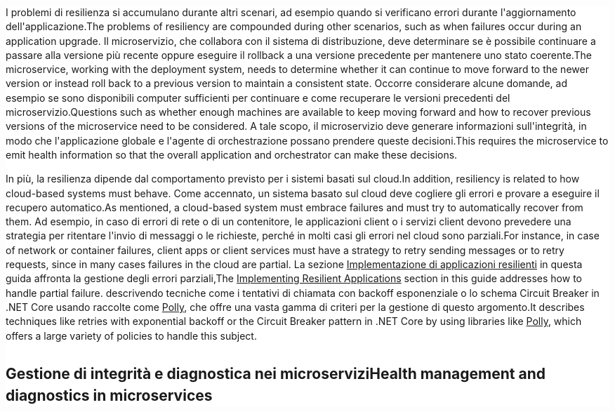 <span data-ttu-id="cf08e-112">I problemi di resilienza si accumulano durante altri scenari, ad esempio quando si verificano errori durante l'aggiornamento dell'applicazione.</span><span class="sxs-lookup"><span data-stu-id="cf08e-112">The problems of resiliency are compounded during other scenarios, such as when failures occur during an application upgrade.</span></span> <span data-ttu-id="cf08e-113">Il microservizio, che collabora con il sistema di distribuzione, deve determinare se è possibile continuare a passare alla versione più recente oppure eseguire il rollback a una versione precedente per mantenere uno stato coerente.</span><span class="sxs-lookup"><span data-stu-id="cf08e-113">The microservice, working with the deployment system, needs to determine whether it can continue to move forward to the newer version or instead roll back to a previous version to maintain a consistent state.</span></span> <span data-ttu-id="cf08e-114">Occorre considerare alcune domande, ad esempio se sono disponibili computer sufficienti per continuare e come recuperare le versioni precedenti del microservizio.</span><span class="sxs-lookup"><span data-stu-id="cf08e-114">Questions such as whether enough machines are available to keep moving forward and how to recover previous versions of the microservice need to be considered.</span></span> <span data-ttu-id="cf08e-115">A tale scopo, il microservizio deve generare informazioni sull'integrità, in modo che l'applicazione globale e l'agente di orchestrazione possano prendere queste decisioni.</span><span class="sxs-lookup"><span data-stu-id="cf08e-115">This requires the microservice to emit health information so that the overall application and orchestrator can make these decisions.</span></span>

<span data-ttu-id="cf08e-116">In più, la resilienza dipende dal comportamento previsto per i sistemi basati sul cloud.</span><span class="sxs-lookup"><span data-stu-id="cf08e-116">In addition, resiliency is related to how cloud-based systems must behave.</span></span> <span data-ttu-id="cf08e-117">Come accennato, un sistema basato sul cloud deve cogliere gli errori e provare a eseguire il recupero automatico.</span><span class="sxs-lookup"><span data-stu-id="cf08e-117">As mentioned, a cloud-based system must embrace failures and must try to automatically recover from them.</span></span> <span data-ttu-id="cf08e-118">Ad esempio, in caso di errori di rete o di un contenitore, le applicazioni client o i servizi client devono prevedere una strategia per ritentare l'invio di messaggi o le richieste, perché in molti casi gli errori nel cloud sono parziali.</span><span class="sxs-lookup"><span data-stu-id="cf08e-118">For instance, in case of network or container failures, client apps or client services must have a strategy to retry sending messages or to retry requests, since in many cases failures in the cloud are partial.</span></span> <span data-ttu-id="cf08e-119">La sezione [Implementazione di applicazioni resilienti](../implement-resilient-applications/index.md) in questa guida affronta la gestione degli errori parziali,</span><span class="sxs-lookup"><span data-stu-id="cf08e-119">The [Implementing Resilient Applications](../implement-resilient-applications/index.md) section in this guide addresses how to handle partial failure.</span></span> <span data-ttu-id="cf08e-120">descrivendo tecniche come i tentativi di chiamata con backoff esponenziale o lo schema Circuit Breaker in .NET Core usando raccolte come [Polly](https://github.com/App-vNext/Polly), che offre una vasta gamma di criteri per la gestione di questo argomento.</span><span class="sxs-lookup"><span data-stu-id="cf08e-120">It describes techniques like retries with exponential backoff or the Circuit Breaker pattern in .NET Core by using libraries like [Polly](https://github.com/App-vNext/Polly), which offers a large variety of policies to handle this subject.</span></span>

## <a name="health-management-and-diagnostics-in-microservices"></a><span data-ttu-id="cf08e-121">Gestione di integrità e diagnostica nei microservizi</span><span class="sxs-lookup"><span data-stu-id="cf08e-121">Health management and diagnostics in microservices</span></span>
